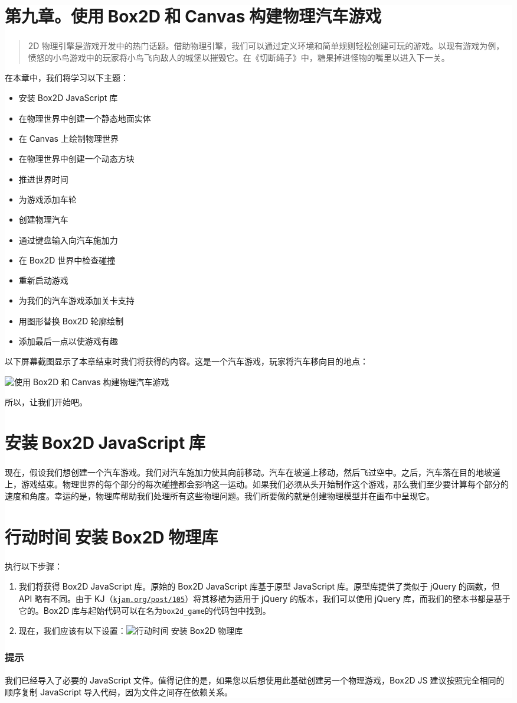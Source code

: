 # 第九章。使用 Box2D 和 Canvas 构建物理汽车游戏

> 2D 物理引擎是游戏开发中的热门话题。借助物理引擎，我们可以通过定义环境和简单规则轻松创建可玩的游戏。以现有游戏为例，愤怒的小鸟游戏中的玩家将小鸟飞向敌人的城堡以摧毁它。在《切断绳子》中，糖果掉进怪物的嘴里以进入下一关。

在本章中，我们将学习以下主题：

+   安装 Box2D JavaScript 库

+   在物理世界中创建一个静态地面实体

+   在 Canvas 上绘制物理世界

+   在物理世界中创建一个动态方块

+   推进世界时间

+   为游戏添加车轮

+   创建物理汽车

+   通过键盘输入向汽车施加力

+   在 Box2D 世界中检查碰撞

+   重新启动游戏

+   为我们的汽车游戏添加关卡支持

+   用图形替换 Box2D 轮廓绘制

+   添加最后一点以使游戏有趣

以下屏幕截图显示了本章结束时我们将获得的内容。这是一个汽车游戏，玩家将汽车移向目的地点：

![使用 Box2D 和 Canvas 构建物理汽车游戏](img/1260_09_16.jpg)

所以，让我们开始吧。

# 安装 Box2D JavaScript 库

现在，假设我们想创建一个汽车游戏。我们对汽车施加力使其向前移动。汽车在坡道上移动，然后飞过空中。之后，汽车落在目的地坡道上，游戏结束。物理世界的每个部分的每次碰撞都会影响这一运动。如果我们必须从头开始制作这个游戏，那么我们至少要计算每个部分的速度和角度。幸运的是，物理库帮助我们处理所有这些物理问题。我们所要做的就是创建物理模型并在画布中呈现它。

# 行动时间 安装 Box2D 物理库

执行以下步骤：

1.  我们将获得 Box2D JavaScript 库。原始的 Box2D JavaScript 库基于原型 JavaScript 库。原型库提供了类似于 jQuery 的函数，但 API 略有不同。由于 KJ（[`kjam.org/post/105`](http://kjam.org/post/105)）将其移植为适用于 jQuery 的版本，我们可以使用 jQuery 库，而我们的整本书都是基于它的。Box2D 库与起始代码可以在名为`box2d_game`的代码包中找到。

1.  现在，我们应该有以下设置：![行动时间 安装 Box2D 物理库](img/1260_09_17.jpg)

### 提示

我们已经导入了必要的 JavaScript 文件。值得记住的是，如果您以后想使用此基础创建另一个物理游戏，Box2D JS 建议按照完全相同的顺序复制 JavaScript 导入代码，因为文件之间存在依赖关系。
